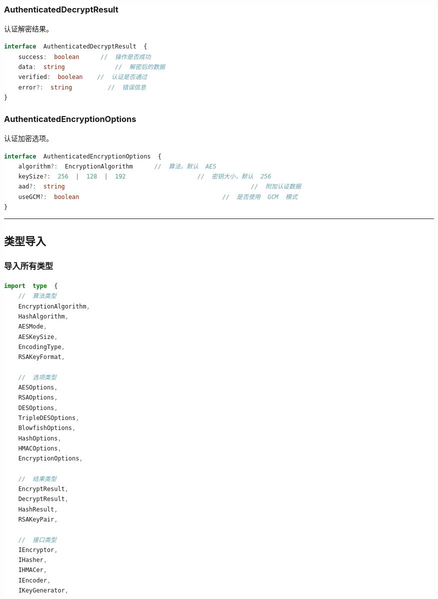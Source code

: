 ###  AuthenticatedDecryptResult

认证解密结果。

```typescript
interface  AuthenticatedDecryptResult  {
    success:  boolean      //  操作是否成功
    data:  string              //  解密后的数据
    verified:  boolean    //  认证是否通过
    error?:  string          //  错误信息
}
```

###  AuthenticatedEncryptionOptions

认证加密选项。

```typescript
interface  AuthenticatedEncryptionOptions  {
    algorithm?:  EncryptionAlgorithm      //  算法，默认  AES
    keySize?:  256  |  128  |  192                    //  密钥大小，默认  256
    aad?:  string                                                    //  附加认证数据
    useGCM?:  boolean                                        //  是否使用  GCM  模式
}
```

---

##  类型导入

###  导入所有类型

```typescript
import  type  {
    //  算法类型
    EncryptionAlgorithm,
    HashAlgorithm,
    AESMode,
    AESKeySize,
    EncodingType,
    RSAKeyFormat,

    //  选项类型
    AESOptions,
    RSAOptions,
    DESOptions,
    TripleDESOptions,
    BlowfishOptions,
    HashOptions,
    HMACOptions,
    EncryptionOptions,

    //  结果类型
    EncryptResult,
    DecryptResult,
    HashResult,
    RSAKeyPair,

    //  接口类型
    IEncryptor,
    IHasher,
    IHMACer,
    IEncoder,
    IKeyGenerator,

```